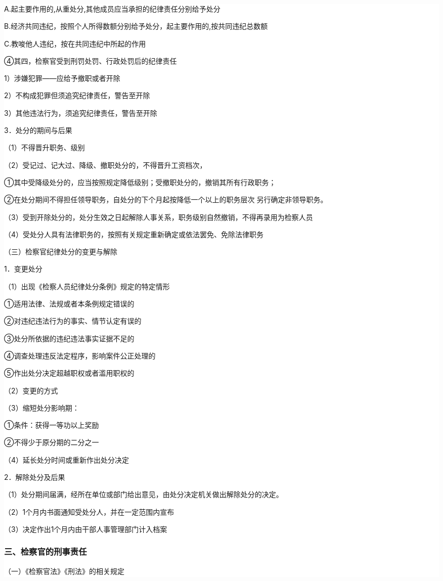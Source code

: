 A.起主要作用的,从重处分,其他成员应当承担的纪律责任分别给予处分

B.经济共同违纪，按照个人所得数额分别给予处分，起主要作用的,按共同违纪总数额

C.教唆他人违纪，按在共同违纪中所起的作用

④其四，检察官受到刑罚处罚、行政处罚后的纪律责任

1）涉嫌犯罪——应给予撤职或者开除

2）不构成犯罪但须追究纪律责任，警告至开除

3）其他违法行为，须追究纪律责任，警告至开除

3．处分的期间与后果

（1）不得晋升职务、级别

（2）受记过、记大过、降级、撤职处分的，不得晋升工资档次，

①其中受降级处分的，应当按照规定降低级别；受撤职处分的，撤销其所有行政职务；

②在处分期间不得担任领导职务，自处分的下个月起按降低一个以上的职务层次 另行确定非领导职务。

（3）受到开除处分的，处分生效之日起解除人事关系，职务级别自然撤销，不得再录用为检察人员

（4）受处分人具有法律职务的，按照有关规定重新确定或依法罢免、免除法律职务

（三）检察官纪律处分的变更与解除

1．变更处分

（1）出现《检察人员纪律处分条例》规定的特定情形

①适用法律、法规或者本条例规定错误的

②对违纪违法行为的事实、情节认定有误的

③处分所依据的违纪违法事实证据不足的

④调查处理违反法定程序，影响案件公正处理的 

⑤作出处分决定超越职权或者滥用职权的

（2）变更的方式

（3）缩短处分影响期：

①条件：获得一等功以上奖励

②不得少于原分期的二分之一

（4）延长处分时间或重新作出处分决定

2．解除处分及后果

（1）处分期间届满，经所在单位或部门给出意见，由处分决定机关做出解除处分的决定。

（2）1个月内书面通知受处分人，并在一定范围内宣布

（3）决定作出1个月内由干部人事管理部门计入档案

### 三、检察官的刑事责任

（一）《检察官法》《刑法》的相关规定
